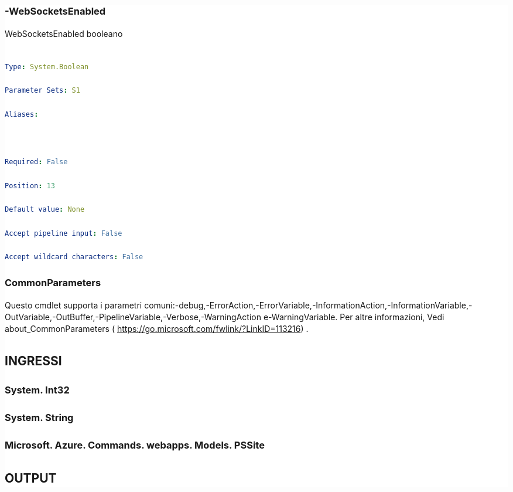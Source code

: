 

### -WebSocketsEnabled

WebSocketsEnabled booleano



```yaml

Type: System.Boolean

Parameter Sets: S1

Aliases:



Required: False

Position: 13

Default value: None

Accept pipeline input: False

Accept wildcard characters: False

```



### CommonParameters

Questo cmdlet supporta i parametri comuni:-debug,-ErrorAction,-ErrorVariable,-InformationAction,-InformationVariable,-OutVariable,-OutBuffer,-PipelineVariable,-Verbose,-WarningAction e-WarningVariable. Per altre informazioni, Vedi about_CommonParameters ( https://go.microsoft.com/fwlink/?LinkID=113216) .



## INGRESSI



### System. Int32



### System. String



### Microsoft. Azure. Commands. webapps. Models. PSSite



## OUTPUT
